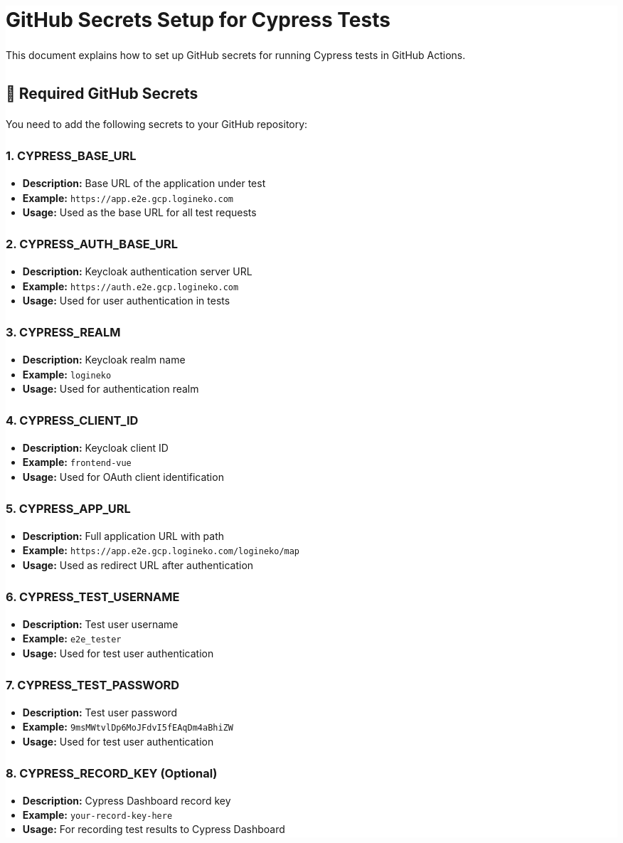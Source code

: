 # GitHub Secrets Setup for Cypress Tests

This document explains how to set up GitHub secrets for running Cypress tests in GitHub Actions.

## 🔐 Required GitHub Secrets

You need to add the following secrets to your GitHub repository:

### 1. **CYPRESS_BASE_URL**
- **Description:** Base URL of the application under test
- **Example:** `https://app.e2e.gcp.logineko.com`
- **Usage:** Used as the base URL for all test requests

### 2. **CYPRESS_AUTH_BASE_URL**
- **Description:** Keycloak authentication server URL
- **Example:** `https://auth.e2e.gcp.logineko.com`
- **Usage:** Used for user authentication in tests

### 3. **CYPRESS_REALM**
- **Description:** Keycloak realm name
- **Example:** `logineko`
- **Usage:** Used for authentication realm

### 4. **CYPRESS_CLIENT_ID**
- **Description:** Keycloak client ID
- **Example:** `frontend-vue`
- **Usage:** Used for OAuth client identification

### 5. **CYPRESS_APP_URL**
- **Description:** Full application URL with path
- **Example:** `https://app.e2e.gcp.logineko.com/logineko/map`
- **Usage:** Used as redirect URL after authentication

### 6. **CYPRESS_TEST_USERNAME**
- **Description:** Test user username
- **Example:** `e2e_tester`
- **Usage:** Used for test user authentication

### 7. **CYPRESS_TEST_PASSWORD**
- **Description:** Test user password
- **Example:** `9msMWtvlDp6MoJFdvI5fEAqDm4aBhiZW`
- **Usage:** Used for test user authentication

### 8. **CYPRESS_RECORD_KEY** (Optional)
- **Description:** Cypress Dashboard record key
- **Example:** `your-record-key-here`
- **Usage:** For recording test results to Cypress Dashboard
